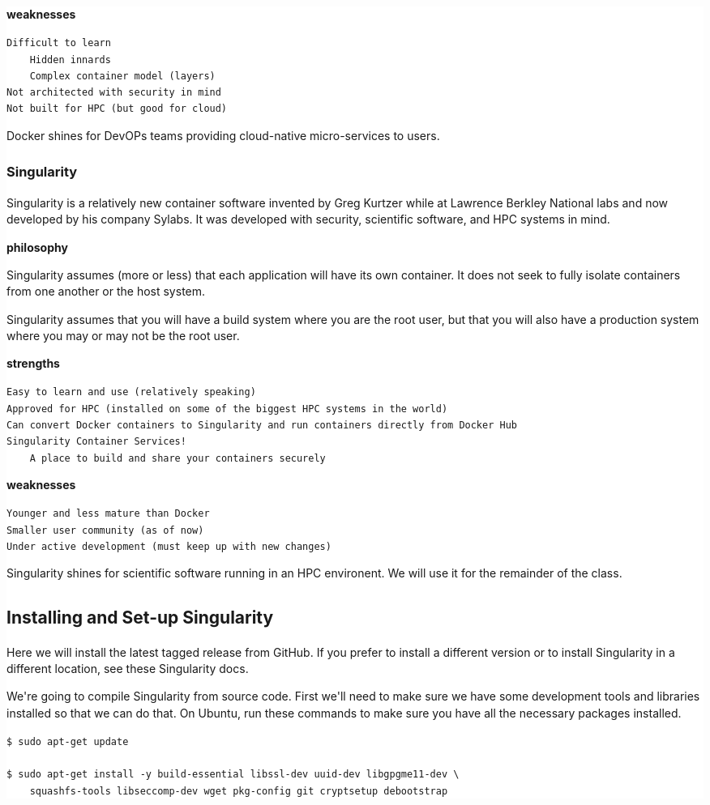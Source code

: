 **weaknesses**

    Difficult to learn
        Hidden innards
        Complex container model (layers)
    Not architected with security in mind
    Not built for HPC (but good for cloud)

Docker shines for DevOPs teams providing cloud-native micro-services to users.

### Singularity

Singularity is a relatively new container software invented by Greg Kurtzer while at Lawrence Berkley National labs and now developed by his company Sylabs. It was developed with security, scientific software, and HPC systems in mind.

**philosophy**

Singularity assumes (more or less) that each application will have its own container. It does not seek to fully isolate containers from one another or the host system.

Singularity assumes that you will have a build system where you are the root user, but that you will also have a production system where you may or may not be the root user.

**strengths**

    Easy to learn and use (relatively speaking)
    Approved for HPC (installed on some of the biggest HPC systems in the world)
    Can convert Docker containers to Singularity and run containers directly from Docker Hub
    Singularity Container Services!
        A place to build and share your containers securely

**weaknesses**

    Younger and less mature than Docker
    Smaller user community (as of now)
    Under active development (must keep up with new changes)

Singularity shines for scientific software running in an HPC environent. We will use it for the remainder of the class.

## Installing and Set-up Singularity


Here we will install the latest tagged release from GitHub. If you prefer to install a different version or to install Singularity in a different location, see these Singularity docs.

We're going to compile Singularity from source code. First we'll need to make sure we have some development tools and libraries installed so that we can do that. On Ubuntu, run these commands to make sure you have all the necessary packages installed.

```
$ sudo apt-get update

$ sudo apt-get install -y build-essential libssl-dev uuid-dev libgpgme11-dev \
    squashfs-tools libseccomp-dev wget pkg-config git cryptsetup debootstrap
```
